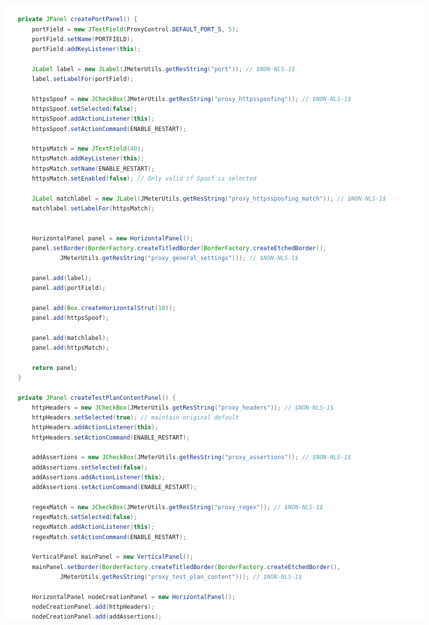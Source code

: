 ```java

    private JPanel createPortPanel() {
        portField = new JTextField(ProxyControl.DEFAULT_PORT_S, 5);
        portField.setName(PORTFIELD);
        portField.addKeyListener(this);

        JLabel label = new JLabel(JMeterUtils.getResString("port")); // $NON-NLS-1$
        label.setLabelFor(portField);

        httpsSpoof = new JCheckBox(JMeterUtils.getResString("proxy_httpsspoofing")); // $NON-NLS-1$
        httpsSpoof.setSelected(false);
        httpsSpoof.addActionListener(this);
        httpsSpoof.setActionCommand(ENABLE_RESTART);

        httpsMatch = new JTextField(40);
        httpsMatch.addKeyListener(this);
        httpsMatch.setName(ENABLE_RESTART);
        httpsMatch.setEnabled(false); // Only valid if Spoof is selected

        JLabel matchlabel = new JLabel(JMeterUtils.getResString("proxy_httpsspoofing_match")); // $NON-NLS-1$
        matchlabel.setLabelFor(httpsMatch);

        
        HorizontalPanel panel = new HorizontalPanel();
        panel.setBorder(BorderFactory.createTitledBorder(BorderFactory.createEtchedBorder(),
                JMeterUtils.getResString("proxy_general_settings"))); // $NON-NLS-1$

        panel.add(label);
        panel.add(portField);

        panel.add(Box.createHorizontalStrut(10));
        panel.add(httpsSpoof);

        panel.add(matchlabel);
        panel.add(httpsMatch);

        return panel;
    }

    private JPanel createTestPlanContentPanel() {
        httpHeaders = new JCheckBox(JMeterUtils.getResString("proxy_headers")); // $NON-NLS-1$
        httpHeaders.setSelected(true); // maintain original default
        httpHeaders.addActionListener(this);
        httpHeaders.setActionCommand(ENABLE_RESTART);

        addAssertions = new JCheckBox(JMeterUtils.getResString("proxy_assertions")); // $NON-NLS-1$
        addAssertions.setSelected(false);
        addAssertions.addActionListener(this);
        addAssertions.setActionCommand(ENABLE_RESTART);

        regexMatch = new JCheckBox(JMeterUtils.getResString("proxy_regex")); // $NON-NLS-1$
        regexMatch.setSelected(false);
        regexMatch.addActionListener(this);
        regexMatch.setActionCommand(ENABLE_RESTART);

        VerticalPanel mainPanel = new VerticalPanel();
        mainPanel.setBorder(BorderFactory.createTitledBorder(BorderFactory.createEtchedBorder(),
                JMeterUtils.getResString("proxy_test_plan_content"))); // $NON-NLS-1$

        HorizontalPanel nodeCreationPanel = new HorizontalPanel();
        nodeCreationPanel.add(httpHeaders);
        nodeCreationPanel.add(addAssertions);
```